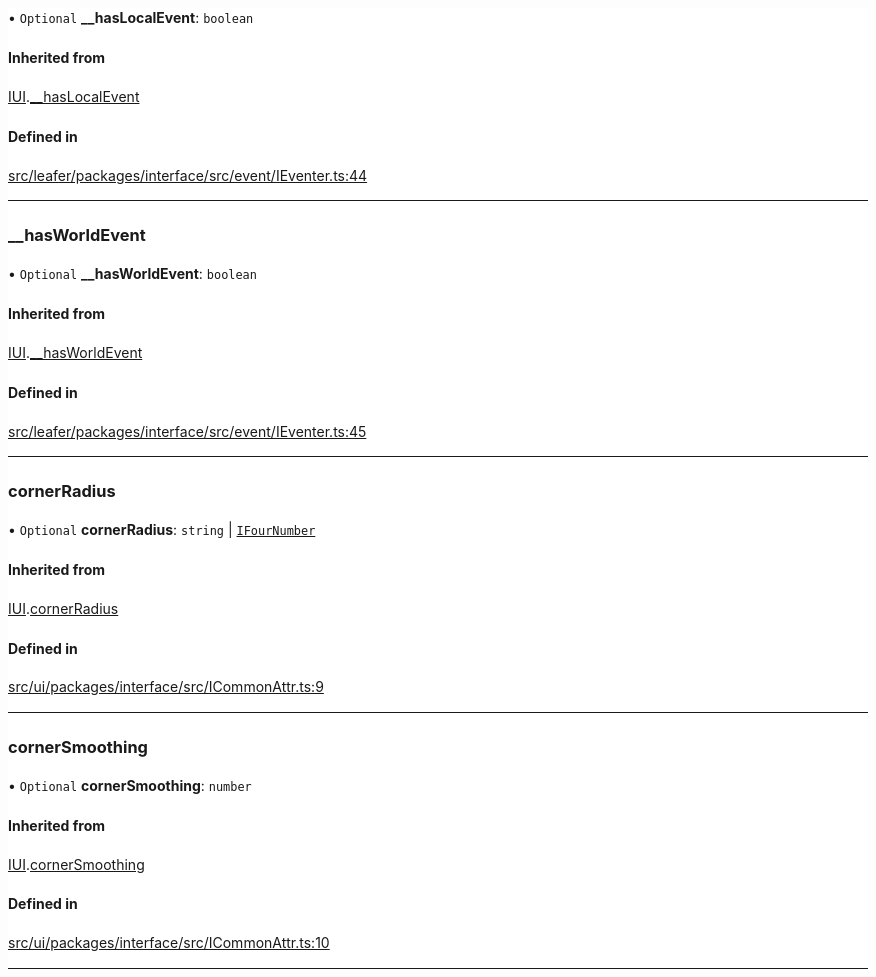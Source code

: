 • `Optional` **\_\_hasLocalEvent**: `boolean`

#### Inherited from

[IUI](IUI.md).[__hasLocalEvent](IUI.md#__haslocalevent)

#### Defined in

[src/leafer/packages/interface/src/event/IEventer.ts:44](https://github.com/leaferjs/leafer/blob/c0a3cd1f6ba179c1348a90558ab02097cb535d9a/packages/interface/src/event/IEventer.ts#L44)

___

### \_\_hasWorldEvent

• `Optional` **\_\_hasWorldEvent**: `boolean`

#### Inherited from

[IUI](IUI.md).[__hasWorldEvent](IUI.md#__hasworldevent)

#### Defined in

[src/leafer/packages/interface/src/event/IEventer.ts:45](https://github.com/leaferjs/leafer/blob/c0a3cd1f6ba179c1348a90558ab02097cb535d9a/packages/interface/src/event/IEventer.ts#L45)

___

### cornerRadius

• `Optional` **cornerRadius**: `string` \| [`IFourNumber`](../modules.md#ifournumber)

#### Inherited from

[IUI](IUI.md).[cornerRadius](IUI.md#cornerradius)

#### Defined in

[src/ui/packages/interface/src/ICommonAttr.ts:9](https://github.com/leaferjs/leafer-ui/blob/60106e52e15189ef407f949c7d78e5668e97d1c6/packages/interface/src/ICommonAttr.ts#L9)

___

### cornerSmoothing

• `Optional` **cornerSmoothing**: `number`

#### Inherited from

[IUI](IUI.md).[cornerSmoothing](IUI.md#cornersmoothing)

#### Defined in

[src/ui/packages/interface/src/ICommonAttr.ts:10](https://github.com/leaferjs/leafer-ui/blob/60106e52e15189ef407f949c7d78e5668e97d1c6/packages/interface/src/ICommonAttr.ts#L10)

___
